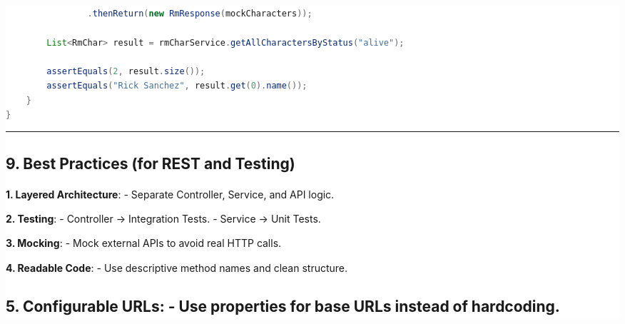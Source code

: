 ```java
                .thenReturn(new RmResponse(mockCharacters));

        List<RmChar> result = rmCharService.getAllCharactersByStatus("alive");

        assertEquals(2, result.size());
        assertEquals("Rick Sanchez", result.get(0).name());
    }
}
```
---
## 9. Best Practices (for REST and Testing)

**1. Layered Architecture**:
    - Separate Controller, Service, and API logic.

**2. Testing**:
    - Controller → Integration Tests.
    - Service → Unit Tests.

**3. Mocking**:
    - Mock external APIs to avoid real HTTP calls.

**4. Readable Code**:
    - Use descriptive method names and clean structure.

**5. Configurable URLs**:
    - Use properties for base URLs instead of hardcoding.
---